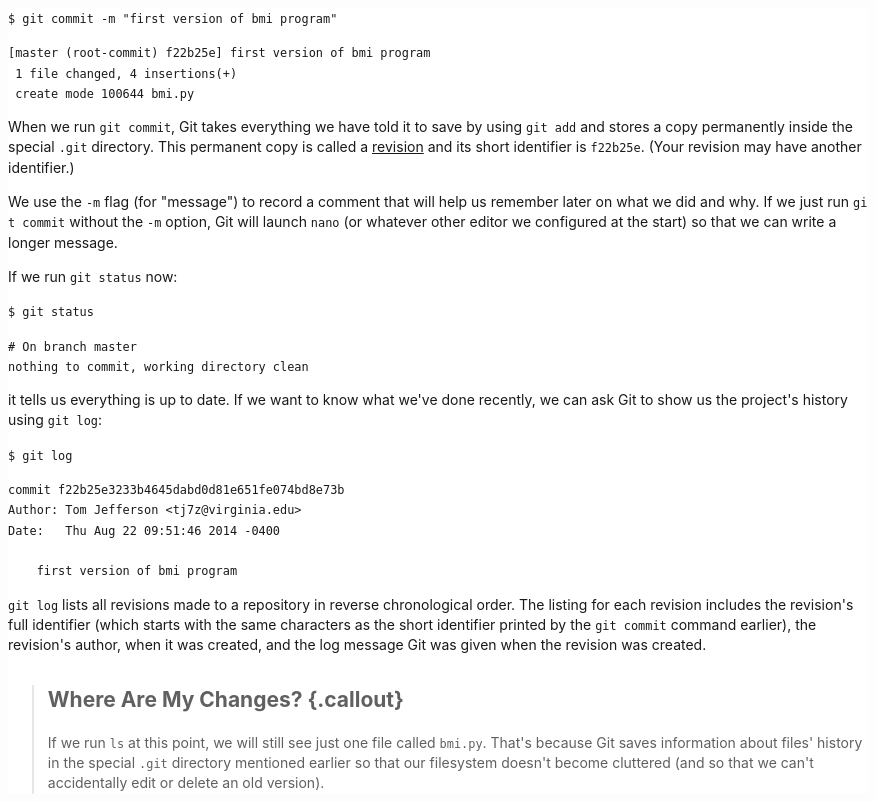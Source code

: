 ~~~ {.bash}
$ git commit -m "first version of bmi program"
~~~
~~~ {.output}
[master (root-commit) f22b25e] first version of bmi program
 1 file changed, 4 insertions(+)
 create mode 100644 bmi.py
~~~

When we run `git commit`,
Git takes everything we have told it to save by using `git add`
and stores a copy permanently inside the special `.git` directory.
This permanent copy is called a [revision](reference.html#revision)
and its short identifier is `f22b25e`.
(Your revision may have another identifier.)

We use the `-m` flag (for "message")
to record a comment that will help us remember later on what we did and why.
If we just run `git commit` without the `-m` option,
Git will launch `nano` (or whatever other editor we configured at the start)
so that we can write a longer message.

If we run `git status` now:

~~~ {.bash}
$ git status
~~~
~~~ {.output}
# On branch master
nothing to commit, working directory clean
~~~

it tells us everything is up to date.
If we want to know what we've done recently,
we can ask Git to show us the project's history using `git log`:

~~~ {.bash}
$ git log
~~~
~~~ {.output}
commit f22b25e3233b4645dabd0d81e651fe074bd8e73b
Author: Tom Jefferson <tj7z@virginia.edu>
Date:   Thu Aug 22 09:51:46 2014 -0400

    first version of bmi program
~~~

`git log` lists all revisions  made to a repository in reverse chronological order.
The listing for each revision includes
the revision's full identifier
(which starts with the same characters as
the short identifier printed by the `git commit` command earlier),
the revision's author,
when it was created,
and the log message Git was given when the revision was created.

> ## Where Are My Changes? {.callout}
>
> If we run `ls` at this point, we will still see just one file called `bmi.py`.
> That's because Git saves information about files' history
> in the special `.git` directory mentioned earlier
> so that our filesystem doesn't become cluttered
> (and so that we can't accidentally edit or delete an old version).
